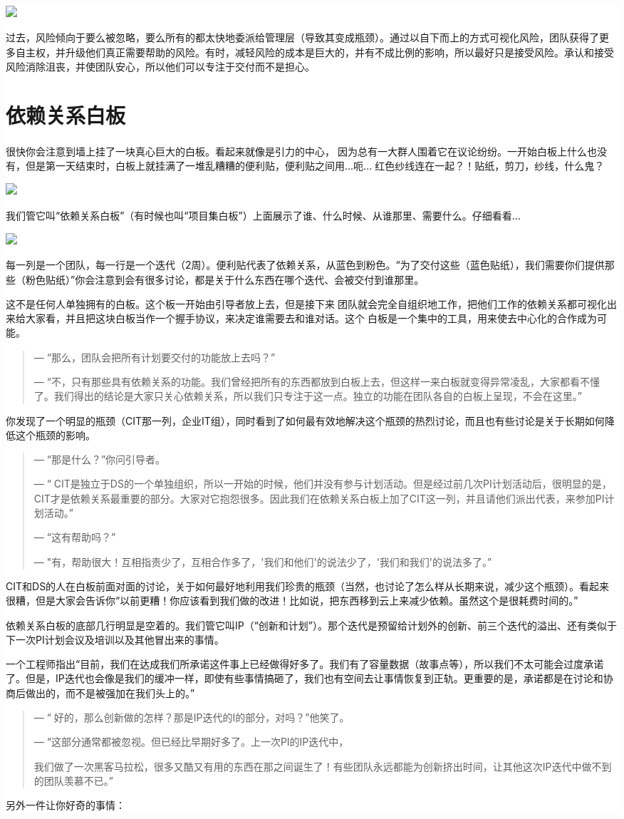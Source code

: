 ![](http://res.uperform.cn//LEGO-Agile-17.png) 

过去，风险倾向于要么被忽略，要么所有的都太快地委派给管理层（导致其变成瓶颈）。通过以自下而上的方式可视化风险，团队获得了更多自主权，并升级他们真正需要帮助的风险。有时，减轻风险的成本是巨大的，并有不成比例的影响，所以最好只是接受风险。承认和接受风险消除沮丧，并使团队安心，所以他们可以专注于交付而不是担心。


# 依赖关系白板
很快你会注意到墙上挂了一块真心巨大的白板。看起来就像是引力的中心，
因为总有一大群人围着它在议论纷纷。一开始白板上什么也没有，但是第一天结束时，白板上就挂满了一堆乱糟糟的便利贴，便利贴之间用...呃...
红色纱线连在一起？！贴纸，剪刀，纱线，什么鬼？

![](http://res.uperform.cn//LEGO-Agile-18.png) 

我们管它叫“依赖关系白板”（有时候也叫“项目集白板”）上面展示了谁、什么时候、从谁那里、需要什么。仔细看看...

![](http://res.uperform.cn//LEGO-Agile-19.png) 

每一列是一个团队，每一行是一个迭代（2周）。便利贴代表了依赖关系，从蓝色到粉色。“为了交付这些（蓝色贴纸），我们需要你们提供那些（粉色贴纸）”你会注意到会有很多讨论，都是关于什么东西在哪个迭代、会被交付到谁那里。

这不是任何人单独拥有的白板。这个板一开始由引导者放上去，但是接下来
团队就会完全自组织地工作，把他们工作的依赖关系都可视化出来给大家看，并且把这块白板当作一个握手协议，来决定谁需要去和谁对话。这个
白板是一个集中的工具，用来使去中心化的合作成为可能。

> — “那么，团队会把所有计划要交付的功能放上去吗？”
> 
> — “不，只有那些具有依赖关系的功能。我们曾经把所有的东西都放到白板上去，但这样一来白板就变得异常凌乱，大家都看不懂了。我们得出的结论是大家只关心依赖关系，所以我们只专注于这一点。独立的功能在团队各自的白板上呈现，不会在这里。”

你发现了一个明显的瓶颈（CIT那一列，企业IT组），同时看到了如何最有效地解决这个瓶颈的热烈讨论，而且也有些讨论是关于长期如何降低这个瓶颈的影响。

> — “那是什么？”你问引导者。
> 
> —  “ CIT是独立于DS的一个单独组织，所以一开始的时候，他们并没有参与计划活动。但是经过前几次PI计划活动后，很明显的是，CIT才是依赖关系最重要的部分。大家对它抱怨很多。因此我们在依赖关系白板上加了CIT这一列，并且请他们派出代表，来参加PI计划活动。”
> 
> —  “这有帮助吗？”
> 
> —  "有，帮助很大！互相指责少了，互相合作多了，'我们和他们'的说法少了，'我们和我们'的说法多了。”

CIT和DS的人在白板前面对面的讨论，关于如何最好地利用我们珍贵的瓶颈（当然，也讨论了怎么样从长期来说，减少这个瓶颈）。看起来很糟，但是大家会告诉你“以前更糟！你应该看到我们做的改进！比如说，把东西移到云上来减少依赖。虽然这个是很耗费时间的。”

依赖关系白板的底部几行明显是空着的。我们管它叫IP（“创新和计划”）。那个迭代是预留给计划外的创新、前三个迭代的溢出、还有类似于下一次PI计划会议及培训以及其他冒出来的事情。

一个工程师指出“目前，我们在达成我们所承诺这件事上已经做得好多了。我们有了容量数据（故事点等），所以我们不太可能会过度承诺了。但是，IP迭代也会像是我们的缓冲一样，即使有些事情搞砸了，我们也有空间去让事情恢复到正轨。更重要的是，承诺都是在讨论和协商后做出的，而不是被强加在我们头上的。”

> — “ 好的，那么创新做的怎样？那是IP迭代的I的部分，对吗？”他笑了。
> 
> — “这部分通常都被忽视。但已经比早期好多了。上一次PI的IP迭代中，
> 
> 我们做了一次黑客马拉松，很多又酷又有用的东西在那之间诞生了！有些团队永远都能为创新挤出时间，让其他这次IP迭代中做不到的团队羡慕不已。”

另外一件让你好奇的事情：
